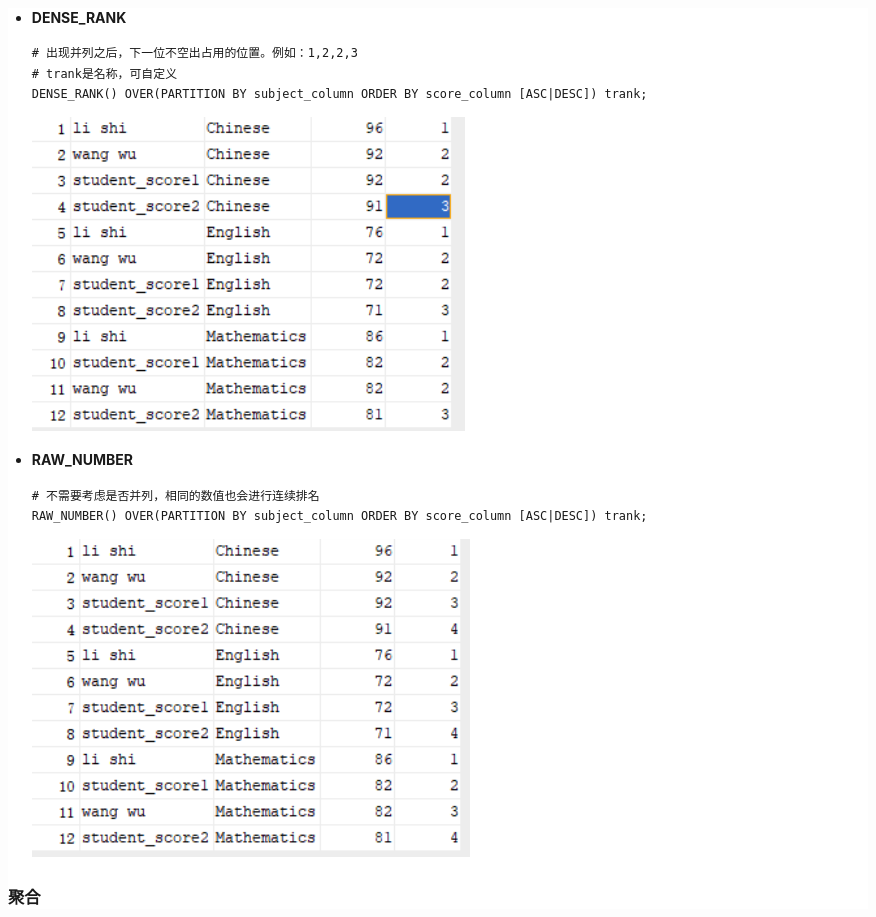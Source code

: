 - **DENSE_RANK**

  ```mysql
  # 出现并列之后，下一位不空出占用的位置。例如：1,2,2,3
  # trank是名称，可自定义
  DENSE_RANK() OVER(PARTITION BY subject_column ORDER BY score_column [ASC|DESC]) trank;
  ```

  ![](assets/aHR0cHM6Ly9pbWcyMDE4LmNuYmxvZ3MuY29tL2ktYmV0YS8xNTE1NjUxLzIwMTkxMi8xNTE1NjUxLTIwMTkxMjI2MTYyMTU0MjIzLTEwMzIxNzQ2NDkucG5n.png)

- **RAW_NUMBER**

  ```mysql
  # 不需要考虑是否并列，相同的数值也会进行连续排名
  RAW_NUMBER() OVER(PARTITION BY subject_column ORDER BY score_column [ASC|DESC]) trank;
  ```

  ![](assets/aHR0cHM6Ly9pbWcyMDE4LmNuYmxvZ3MuY29tL2ktYmV0YS8xNTE1NjUxLzIwMTkxMi8xNTE1NjUxLTIwMTkxMjI2MTYyMjI1ODI0LTMzOTg2MDY4NC5wbmc.png)

### 聚合
